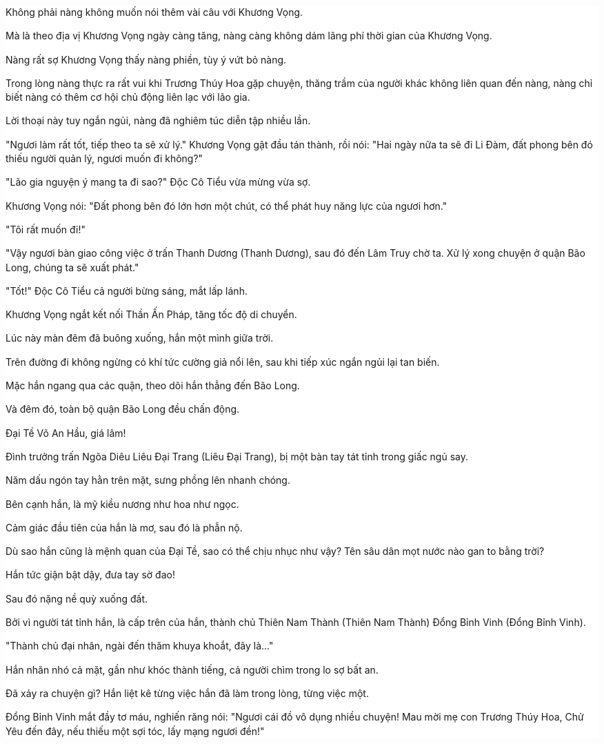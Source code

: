 Không phải nàng không muốn nói thêm vài câu với Khương Vọng.

Mà là theo địa vị Khương Vọng ngày càng tăng, nàng càng không dám lãng phí thời gian của Khương Vọng.

Nàng rất sợ Khương Vọng thấy nàng phiền, tùy ý vứt bỏ nàng.

Trong lòng nàng thực ra rất vui khi Trương Thúy Hoa gặp chuyện, thăng trầm của người khác không liên quan đến nàng, nàng chỉ biết nàng có thêm cơ hội chủ động liên lạc với lão gia.

Lời thoại này tuy ngắn ngủi, nàng đã nghiêm túc diễn tập nhiều lần.

"Ngươi làm rất tốt, tiếp theo ta sẽ xử lý." Khương Vọng gật đầu tán thành, rồi nói: "Hai ngày nữa ta sẽ đi Li Đàm, đất phong bên đó thiếu người quản lý, ngươi muốn đi không?"

"Lão gia nguyện ý mang ta đi sao?" Độc Cô Tiểu vừa mừng vừa sợ.

Khương Vọng nói: "Đất phong bên đó lớn hơn một chút, có thể phát huy năng lực của ngươi hơn."

"Tôi rất muốn đi!"

"Vậy ngươi bàn giao công việc ở trấn Thanh Dương (Thanh Dương), sau đó đến Lâm Truy chờ ta. Xử lý xong chuyện ở quận Bão Long, chúng ta sẽ xuất phát."

"Tốt!" Độc Cô Tiểu cả người bừng sáng, mắt lấp lánh.

Khương Vọng ngắt kết nối Thần Ấn Pháp, tăng tốc độ di chuyển.

Lúc này màn đêm đã buông xuống, hắn một mình giữa trời.

Trên đường đi không ngừng có khí tức cường giả nổi lên, sau khi tiếp xúc ngắn ngủi lại tan biến.

Mặc hắn ngang qua các quận, theo dõi hắn thẳng đến Bão Long.

Và đêm đó, toàn bộ quận Bão Long đều chấn động.

Đại Tề Võ An Hầu, giá lâm!

Đình trưởng trấn Ngõa Diêu Liêu Đại Trang (Liêu Đại Trang), bị một bàn tay tát tỉnh trong giấc ngủ say.

Năm dấu ngón tay hằn trên mặt, sưng phồng lên nhanh chóng.

Bên cạnh hắn, là mỹ kiều nương như hoa như ngọc.

Cảm giác đầu tiên của hắn là mơ, sau đó là phẫn nộ.

Dù sao hắn cũng là mệnh quan của Đại Tề, sao có thể chịu nhục như vậy? Tên sâu dân mọt nước nào gan to bằng trời?

Hắn tức giận bật dậy, đưa tay sờ đao!

Sau đó nặng nề quỳ xuống đất.

Bởi vì người tát tỉnh hắn, là cấp trên của hắn, thành chủ Thiên Nam Thành (Thiên Nam Thành) Đổng Bỉnh Vinh (Đổng Bỉnh Vinh).

"Thành chủ đại nhân, ngài đến thăm khuya khoắt, đây là..."

Hắn nhăn nhó cả mặt, gần như khóc thành tiếng, cả người chìm trong lo sợ bất an.

Đã xảy ra chuyện gì? Hắn liệt kê từng việc hắn đã làm trong lòng, từng việc một.

Đổng Bỉnh Vinh mắt đầy tơ máu, nghiến răng nói: "Ngươi cái đồ vô dụng nhiều chuyện! Mau mời mẹ con Trương Thúy Hoa, Chử Yêu đến đây, nếu thiếu một sợi tóc, lấy mạng ngươi đền!"

